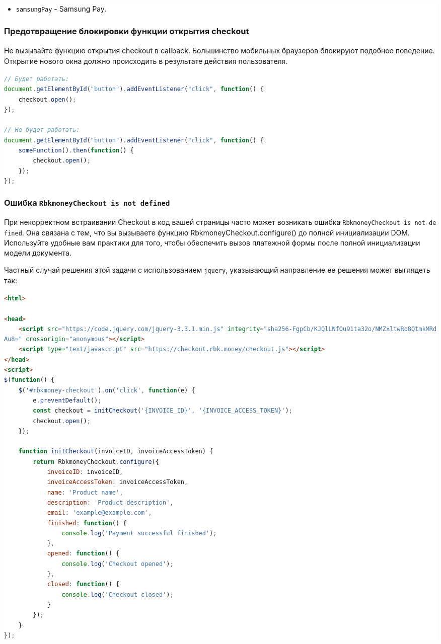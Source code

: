 - `samsungPay` - Samsung Pay.

### Предотвращение блокировки функции открытия checkout
Не вызывайте функцию открытия checkout в callback. Большинство мобильных браузеров блокируют подобное поведение. Открытие нового окна должно происходить в результате действия пользователя.

```javascript
// Будет работать:
document.getElementById("button").addEventListener("click", function() {
    checkout.open();
});

// Не будет работать:
document.getElementById("button").addEventListener("click", function() {
    someFunction().then(function() {
        checkout.open();
    });
});
```

### Ошибка `RbkmoneyCheckout is not defined`

При некорректном встраивании Checkout в код вашей страницы часто может возникать ошибка `RbkmoneyCheckout is not defined`. Она связана с тем, что вы вызываете функцию RbkmoneyCheckout.configure() до полной инициализации DOM. Используйте удобные вам практики для того, чтобы обеспечить вызов платежной формы после полной инициализации модели документа.

Частный случай решения этой задачи с использованием `jquery`, указывающий направление ее решения может выглядеть так:

```html
<html>

<head>
    <script src="https://code.jquery.com/jquery-3.3.1.min.js" integrity="sha256-FgpCb/KJQlLNfOu91ta32o/NMZxltwRo8QtmkMRdAu8=" crossorigin="anonymous"></script>
    <script type="text/javascript" src="https://checkout.rbk.money/checkout.js"></script>
</head>
<script>
$(function() {
    $('#rbkmoney-checkout').on('click', function(e) {
        e.preventDefault();
        const checkout = initCheckout('{INVOICE_ID}', '{INVOICE_ACCESS_TOKEN}');
        checkout.open();
    });

    function initCheckout(invoiceID, invoiceAccessToken) {
        return RbkmoneyCheckout.configure({
            invoiceID: invoiceID,
            invoiceAccessToken: invoiceAccessToken,
            name: 'Product name',
            description: 'Product description',
            email: 'example@example.com',
            finished: function() {
                console.log('Payment successful finished');
            },
            opened: function() {
                console.log('Checkout opened');
            },
            closed: function() {
                console.log('Checkout closed');
            }
        });
    }
});
```